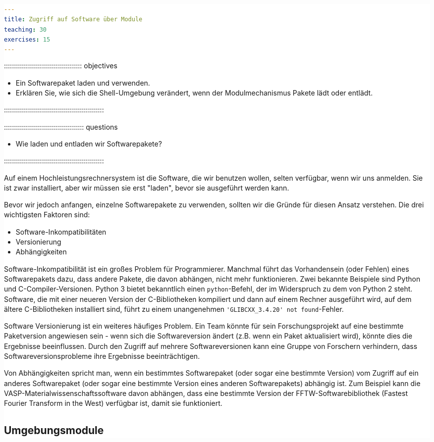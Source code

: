 ```yaml
---
title: Zugriff auf Software über Module
teaching: 30
exercises: 15
---
```





::::::::::::::::::::::::::::::::::::::: objectives

- Ein Softwarepaket laden und verwenden.
- Erklären Sie, wie sich die Shell-Umgebung verändert, wenn der Modulmechanismus Pakete lädt oder entlädt.

::::::::::::::::::::::::::::::::::::::::::::::::::

:::::::::::::::::::::::::::::::::::::::: questions

- Wie laden und entladen wir Softwarepakete?

::::::::::::::::::::::::::::::::::::::::::::::::::

Auf einem Hochleistungsrechnersystem ist die Software, die wir benutzen wollen, selten verfügbar, wenn wir uns anmelden. Sie ist zwar installiert, aber wir müssen sie erst "laden", bevor sie ausgeführt werden kann.

Bevor wir jedoch anfangen, einzelne Softwarepakete zu verwenden, sollten wir die Gründe für diesen Ansatz verstehen. Die drei wichtigsten Faktoren sind:

- Software-Inkompatibilitäten
- Versionierung
- Abhängigkeiten

Software-Inkompatibilität ist ein großes Problem für Programmierer. Manchmal führt das Vorhandensein (oder Fehlen) eines Softwarepakets dazu, dass andere Pakete, die davon abhängen, nicht mehr funktionieren. Zwei bekannte Beispiele sind Python und C-Compiler-Versionen. Python 3 bietet bekanntlich einen `python`-Befehl, der im Widerspruch zu dem von Python 2 steht. Software, die mit einer neueren Version der C-Bibliotheken kompiliert und dann auf einem Rechner ausgeführt wird, auf dem ältere C-Bibliotheken installiert sind, führt zu einem unangenehmen `'GLIBCXX_3.4.20' not found`-Fehler.

Software Versionierung ist ein weiteres häufiges Problem. Ein Team könnte für sein Forschungsprojekt auf eine bestimmte Paketversion angewiesen sein - wenn sich die Softwareversion ändert (z.B. wenn ein Paket aktualisiert wird), könnte dies die Ergebnisse beeinflussen. Durch den Zugriff auf mehrere Softwareversionen kann eine Gruppe von Forschern verhindern, dass Softwareversionsprobleme ihre Ergebnisse beeinträchtigen.

Von Abhängigkeiten spricht man, wenn ein bestimmtes Softwarepaket (oder sogar eine bestimmte Version) vom Zugriff auf ein anderes Softwarepaket (oder sogar eine bestimmte Version eines anderen Softwarepakets) abhängig ist. Zum Beispiel kann die VASP-Materialwissenschaftssoftware davon abhängen, dass eine bestimmte Version der FFTW-Softwarebibliothek (Fastest Fourier Transform in the West) verfügbar ist, damit sie funktioniert.

## Umgebungsmodule
